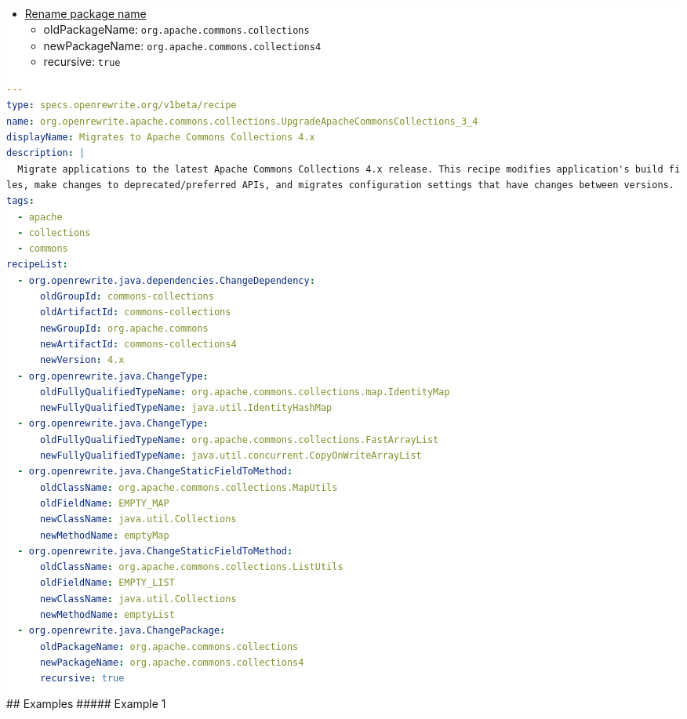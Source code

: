 * [Rename package name](../../../java/changepackage)
  * oldPackageName: `org.apache.commons.collections`
  * newPackageName: `org.apache.commons.collections4`
  * recursive: `true`

</TabItem>

<TabItem value="yaml-recipe-list" label="Yaml Recipe List">

```yaml
---
type: specs.openrewrite.org/v1beta/recipe
name: org.openrewrite.apache.commons.collections.UpgradeApacheCommonsCollections_3_4
displayName: Migrates to Apache Commons Collections 4.x
description: |
  Migrate applications to the latest Apache Commons Collections 4.x release. This recipe modifies application's build files, make changes to deprecated/preferred APIs, and migrates configuration settings that have changes between versions.
tags:
  - apache
  - collections
  - commons
recipeList:
  - org.openrewrite.java.dependencies.ChangeDependency:
      oldGroupId: commons-collections
      oldArtifactId: commons-collections
      newGroupId: org.apache.commons
      newArtifactId: commons-collections4
      newVersion: 4.x
  - org.openrewrite.java.ChangeType:
      oldFullyQualifiedTypeName: org.apache.commons.collections.map.IdentityMap
      newFullyQualifiedTypeName: java.util.IdentityHashMap
  - org.openrewrite.java.ChangeType:
      oldFullyQualifiedTypeName: org.apache.commons.collections.FastArrayList
      newFullyQualifiedTypeName: java.util.concurrent.CopyOnWriteArrayList
  - org.openrewrite.java.ChangeStaticFieldToMethod:
      oldClassName: org.apache.commons.collections.MapUtils
      oldFieldName: EMPTY_MAP
      newClassName: java.util.Collections
      newMethodName: emptyMap
  - org.openrewrite.java.ChangeStaticFieldToMethod:
      oldClassName: org.apache.commons.collections.ListUtils
      oldFieldName: EMPTY_LIST
      newClassName: java.util.Collections
      newMethodName: emptyList
  - org.openrewrite.java.ChangePackage:
      oldPackageName: org.apache.commons.collections
      newPackageName: org.apache.commons.collections4
      recursive: true

```
</TabItem>
</Tabs>
## Examples
##### Example 1
